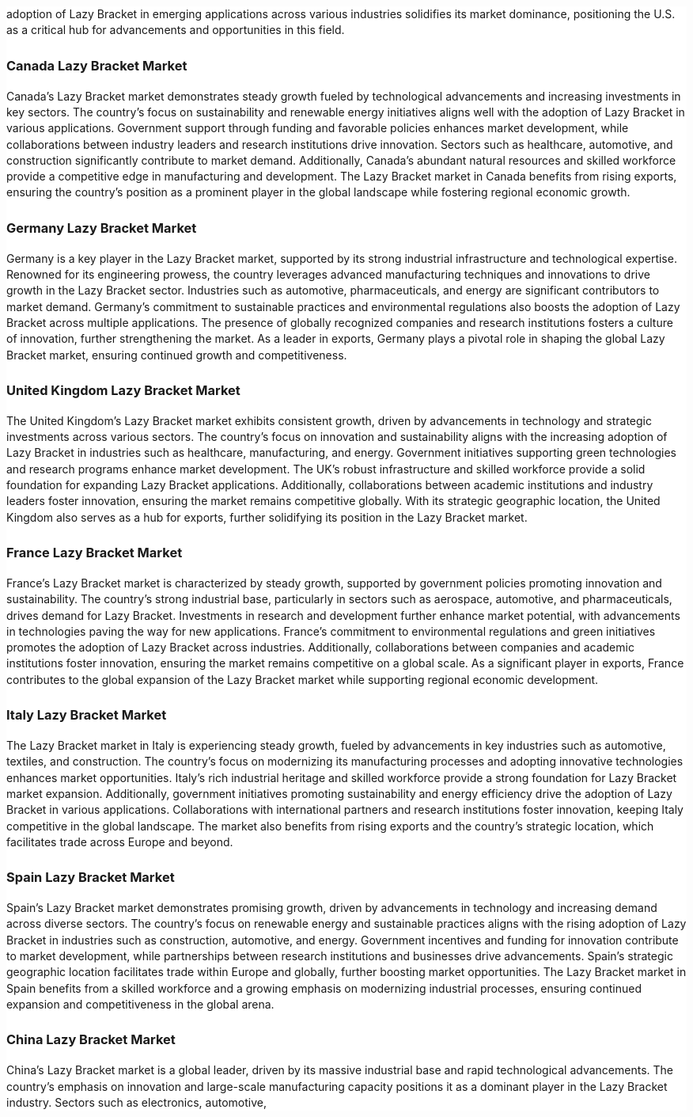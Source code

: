 adoption of Lazy Bracket in emerging applications across various industries solidifies its market dominance, positioning the U.S. as a critical hub for advancements and opportunities in this field.</p><h3>Canada Lazy Bracket Market</h3><p>Canada&rsquo;s Lazy Bracket market demonstrates steady growth fueled by technological advancements and increasing investments in key sectors. The country&rsquo;s focus on sustainability and renewable energy initiatives aligns well with the adoption of Lazy Bracket in various applications. Government support through funding and favorable policies enhances market development, while collaborations between industry leaders and research institutions drive innovation. Sectors such as healthcare, automotive, and construction significantly contribute to market demand. Additionally, Canada&rsquo;s abundant natural resources and skilled workforce provide a competitive edge in manufacturing and development. The Lazy Bracket market in Canada benefits from rising exports, ensuring the country&rsquo;s position as a prominent player in the global landscape while fostering regional economic growth.</p><h3>Germany Lazy Bracket Market</h3><p>Germany is a key player in the Lazy Bracket market, supported by its strong industrial infrastructure and technological expertise. Renowned for its engineering prowess, the country leverages advanced manufacturing techniques and innovations to drive growth in the Lazy Bracket sector. Industries such as automotive, pharmaceuticals, and energy are significant contributors to market demand. Germany&rsquo;s commitment to sustainable practices and environmental regulations also boosts the adoption of Lazy Bracket across multiple applications. The presence of globally recognized companies and research institutions fosters a culture of innovation, further strengthening the market. As a leader in exports, Germany plays a pivotal role in shaping the global Lazy Bracket market, ensuring continued growth and competitiveness.</p><h3>United Kingdom Lazy Bracket Market</h3><p>The United Kingdom&rsquo;s Lazy Bracket market exhibits consistent growth, driven by advancements in technology and strategic investments across various sectors. The country&rsquo;s focus on innovation and sustainability aligns with the increasing adoption of Lazy Bracket in industries such as healthcare, manufacturing, and energy. Government initiatives supporting green technologies and research programs enhance market development. The UK&rsquo;s robust infrastructure and skilled workforce provide a solid foundation for expanding Lazy Bracket applications. Additionally, collaborations between academic institutions and industry leaders foster innovation, ensuring the market remains competitive globally. With its strategic geographic location, the United Kingdom also serves as a hub for exports, further solidifying its position in the Lazy Bracket market.</p><h3>France Lazy Bracket Market</h3><p>France&rsquo;s Lazy Bracket market is characterized by steady growth, supported by government policies promoting innovation and sustainability. The country&rsquo;s strong industrial base, particularly in sectors such as aerospace, automotive, and pharmaceuticals, drives demand for Lazy Bracket. Investments in research and development further enhance market potential, with advancements in technologies paving the way for new applications. France&rsquo;s commitment to environmental regulations and green initiatives promotes the adoption of Lazy Bracket across industries. Additionally, collaborations between companies and academic institutions foster innovation, ensuring the market remains competitive on a global scale. As a significant player in exports, France contributes to the global expansion of the Lazy Bracket market while supporting regional economic development.</p><h3>Italy Lazy Bracket Market</h3><p>The Lazy Bracket market in Italy is experiencing steady growth, fueled by advancements in key industries such as automotive, textiles, and construction. The country&rsquo;s focus on modernizing its manufacturing processes and adopting innovative technologies enhances market opportunities. Italy&rsquo;s rich industrial heritage and skilled workforce provide a strong foundation for Lazy Bracket market expansion. Additionally, government initiatives promoting sustainability and energy efficiency drive the adoption of Lazy Bracket in various applications. Collaborations with international partners and research institutions foster innovation, keeping Italy competitive in the global landscape. The market also benefits from rising exports and the country&rsquo;s strategic location, which facilitates trade across Europe and beyond.</p><h3>Spain Lazy Bracket Market</h3><p>Spain&rsquo;s Lazy Bracket market demonstrates promising growth, driven by advancements in technology and increasing demand across diverse sectors. The country&rsquo;s focus on renewable energy and sustainable practices aligns with the rising adoption of Lazy Bracket in industries such as construction, automotive, and energy. Government incentives and funding for innovation contribute to market development, while partnerships between research institutions and businesses drive advancements. Spain&rsquo;s strategic geographic location facilitates trade within Europe and globally, further boosting market opportunities. The Lazy Bracket market in Spain benefits from a skilled workforce and a growing emphasis on modernizing industrial processes, ensuring continued expansion and competitiveness in the global arena.</p><h3>China Lazy Bracket Market</h3><p>China&rsquo;s Lazy Bracket market is a global leader, driven by its massive industrial base and rapid technological advancements. The country&rsquo;s emphasis on innovation and large-scale manufacturing capacity positions it as a dominant player in the Lazy Bracket industry. Sectors such as electronics, automotive,